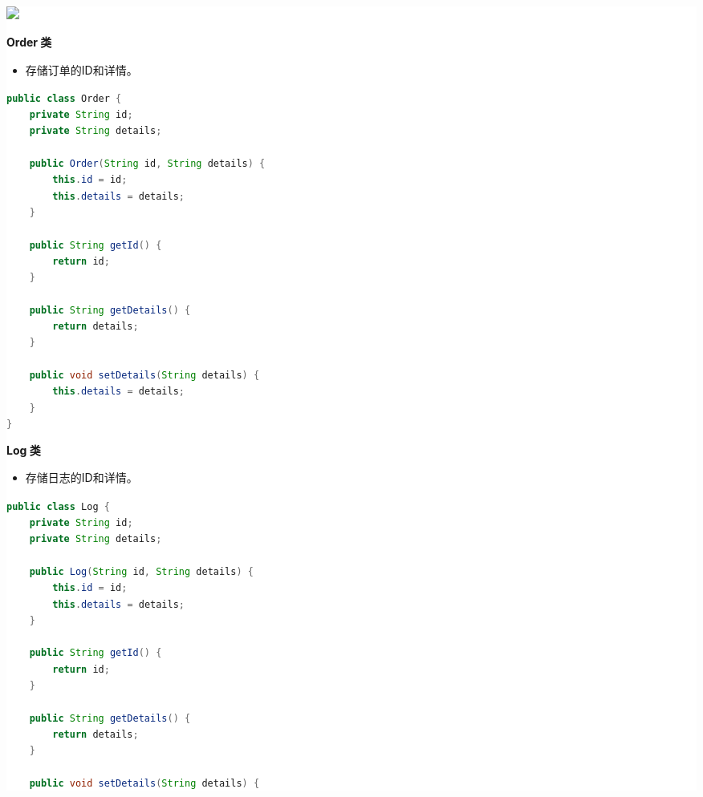 






![](https://i-blog.csdnimg.cn/direct/505c4b0ca01948e99fd7a77898dc0bbe.png)



**Order 类**

+ 存储订单的ID和详情。



```java
public class Order {
    private String id;
    private String details;

    public Order(String id, String details) {
        this.id = id;
        this.details = details;
    }

    public String getId() {
        return id;
    }

    public String getDetails() {
        return details;
    }

    public void setDetails(String details) {
        this.details = details;
    }
}

```











**Log 类**

+ 存储日志的ID和详情。



```java
public class Log {
    private String id;
    private String details;

    public Log(String id, String details) {
        this.id = id;
        this.details = details;
    }

    public String getId() {
        return id;
    }

    public String getDetails() {
        return details;
    }

    public void setDetails(String details) {
```